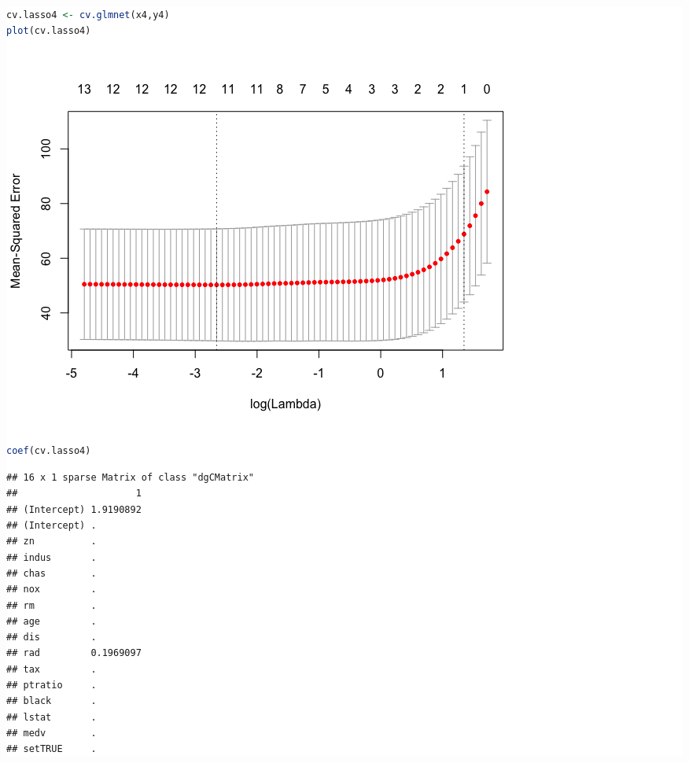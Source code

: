 ```r
cv.lasso4 <- cv.glmnet(x4,y4)
plot(cv.lasso4)
```

![](Chapter6_files/figure-html/unnamed-chunk-13-2.png)

```r
coef(cv.lasso4)
```

```
## 16 x 1 sparse Matrix of class "dgCMatrix"
##                     1
## (Intercept) 1.9190892
## (Intercept) .        
## zn          .        
## indus       .        
## chas        .        
## nox         .        
## rm          .        
## age         .        
## dis         .        
## rad         0.1969097
## tax         .        
## ptratio     .        
## black       .        
## lstat       .        
## medv        .        
## setTRUE     .
```
